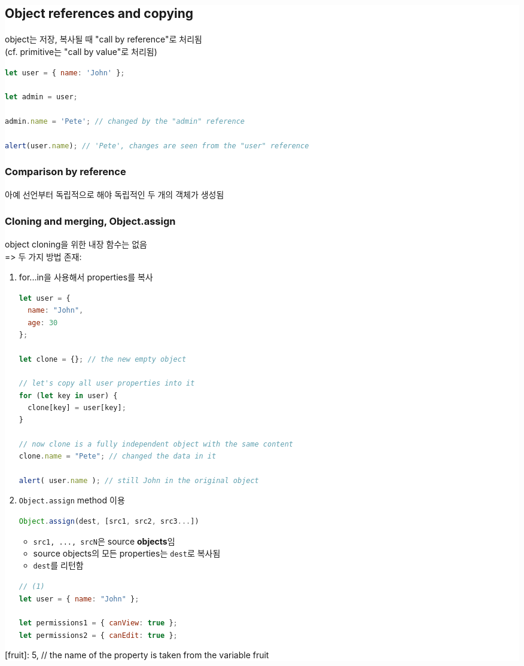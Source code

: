 ## Object references and copying
object는 저장, 복사될 때 "call by reference"로 처리됨  
(cf. primitive는 "call by value"로 처리됨)  
```javascript
let user = { name: 'John' };

let admin = user;

admin.name = 'Pete'; // changed by the "admin" reference

alert(user.name); // 'Pete', changes are seen from the "user" reference
```

### Comparison by reference
아예 선언부터 독립적으로 해야 독립적인 두 개의 객체가 생성됨

### Cloning and merging, Object.assign
object cloning을 위한 내장 함수는 없음  
=> 두 가지 방법 존재:
1. for...in을 사용해서 properties를 복사  
	```javascript
	let user = {
	  name: "John",
	  age: 30
	};

	let clone = {}; // the new empty object

	// let's copy all user properties into it
	for (let key in user) {
	  clone[key] = user[key];
	}

	// now clone is a fully independent object with the same content
	clone.name = "Pete"; // changed the data in it

	alert( user.name ); // still John in the original object
	```
2. `Object.assign` method 이용  
	```javascript
	Object.assign(dest, [src1, src2, src3...])
	```
	- `src1, ..., srcN`은 source **objects**임
	- source objects의 모든 properties는 `dest`로 복사됨
	- `dest`를 리턴함
	
	```javascript
	// (1)
	let user = { name: "John" };

	let permissions1 = { canView: true };
	let permissions2 = { canEdit: true };


  [fruit]: 5, // the name of the property is taken from the variable fruit